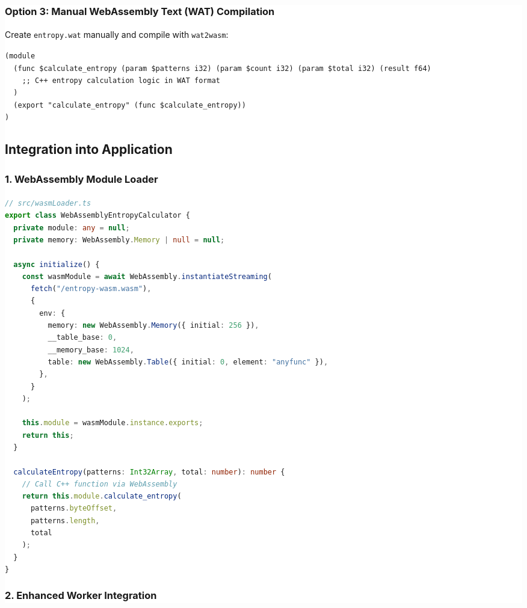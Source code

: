 ### Option 3: Manual WebAssembly Text (WAT) Compilation

Create `entropy.wat` manually and compile with `wat2wasm`:

```wat
(module
  (func $calculate_entropy (param $patterns i32) (param $count i32) (param $total i32) (result f64)
    ;; C++ entropy calculation logic in WAT format
  )
  (export "calculate_entropy" (func $calculate_entropy))
)
```

## Integration into Application

### 1. WebAssembly Module Loader

```typescript
// src/wasmLoader.ts
export class WebAssemblyEntropyCalculator {
  private module: any = null;
  private memory: WebAssembly.Memory | null = null;

  async initialize() {
    const wasmModule = await WebAssembly.instantiateStreaming(
      fetch("/entropy-wasm.wasm"),
      {
        env: {
          memory: new WebAssembly.Memory({ initial: 256 }),
          __table_base: 0,
          __memory_base: 1024,
          table: new WebAssembly.Table({ initial: 0, element: "anyfunc" }),
        },
      }
    );

    this.module = wasmModule.instance.exports;
    return this;
  }

  calculateEntropy(patterns: Int32Array, total: number): number {
    // Call C++ function via WebAssembly
    return this.module.calculate_entropy(
      patterns.byteOffset,
      patterns.length,
      total
    );
  }
}
```

### 2. Enhanced Worker Integration

